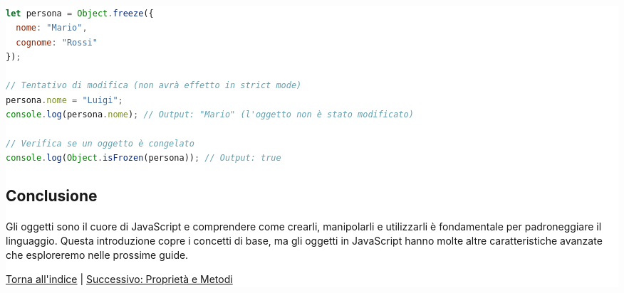 ```javascript
let persona = Object.freeze({
  nome: "Mario",
  cognome: "Rossi"
});

// Tentativo di modifica (non avrà effetto in strict mode)
persona.nome = "Luigi";
console.log(persona.nome); // Output: "Mario" (l'oggetto non è stato modificato)

// Verifica se un oggetto è congelato
console.log(Object.isFrozen(persona)); // Output: true
```

## Conclusione

Gli oggetti sono il cuore di JavaScript e comprendere come crearli, manipolarli e utilizzarli è fondamentale per padroneggiare il linguaggio. Questa introduzione copre i concetti di base, ma gli oggetti in JavaScript hanno molte altre caratteristiche avanzate che esploreremo nelle prossime guide.

[Torna all'indice](../README.md) | [Successivo: Proprietà e Metodi](./02_Proprietà_Metodi.md)